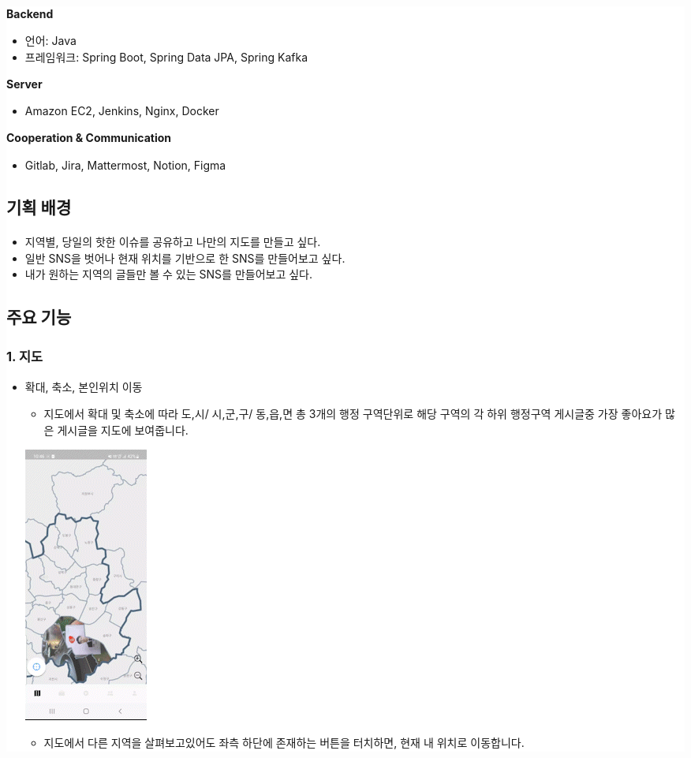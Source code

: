 **Backend**

- 언어: Java
- 프레임워크: Spring Boot, Spring Data JPA, Spring Kafka

**Server**

- Amazon EC2, Jenkins, Nginx, Docker

**Cooperation & Communication**

- Gitlab, Jira, Mattermost, Notion, Figma

## **기획 배경**

- 지역별, 당일의 핫한 이슈를 공유하고 나만의 지도를 만들고 싶다.
- 일반 SNS을 벗어나 현재 위치를 기반으로 한 SNS를 만들어보고 싶다.
- 내가 원하는 지역의 글들만 볼 수 있는 SNS를 만들어보고 싶다.

## **주요 기능**

### 1. 지도

- 확대, 축소, 본인위치 이동
  
  - 지도에서 확대 및 축소에 따라 도,시/ 시,군,구/ 동,읍,면 총 3개의 행정 구역단위로 해당 구역의 각 하위 행정구역 게시글중 가장 좋아요가 많은 게시글을 지도에 보여줍니다.

  ![확대축소](assets/확대축소.gif)

  - 지도에서 다른 지역을 살펴보고있어도 좌측 하단에 존재하는 버튼을 터치하면, 현재 내 위치로 이동합니다.
